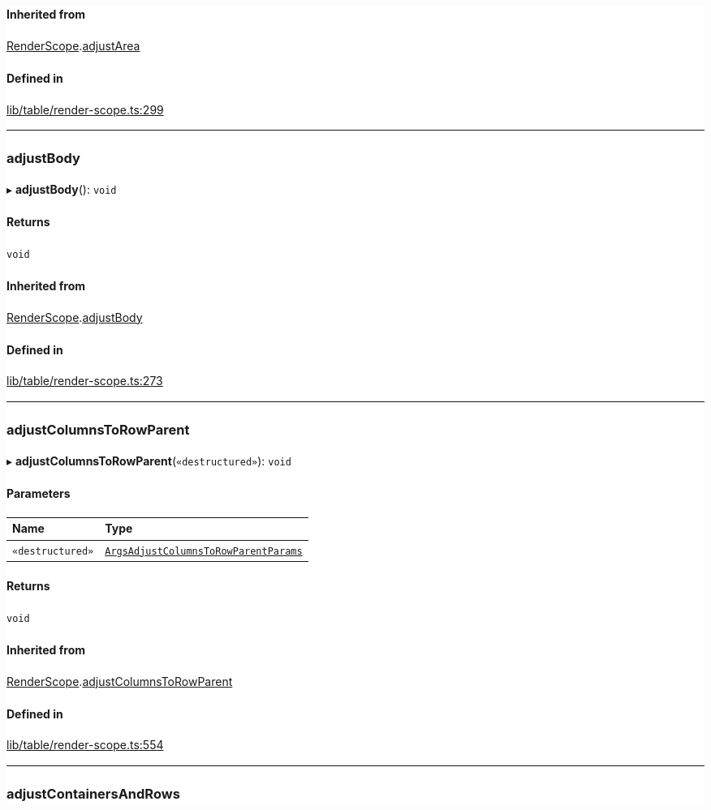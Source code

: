 #### Inherited from

[RenderScope](RenderScope.md).[adjustArea](RenderScope.md#adjustarea)

#### Defined in

[lib/table/render-scope.ts:299](https://github.com/guiexperttable/ge-table/blob/65066c0/libs/table/src/lib/table/render-scope.ts#L299)

___

### adjustBody

▸ **adjustBody**(): `void`

#### Returns

`void`

#### Inherited from

[RenderScope](RenderScope.md).[adjustBody](RenderScope.md#adjustbody)

#### Defined in

[lib/table/render-scope.ts:273](https://github.com/guiexperttable/ge-table/blob/65066c0/libs/table/src/lib/table/render-scope.ts#L273)

___

### adjustColumnsToRowParent

▸ **adjustColumnsToRowParent**(`«destructured»`): `void`

#### Parameters

| Name | Type |
| :------ | :------ |
| `«destructured»` | [`ArgsAdjustColumnsToRowParentParams`](../interfaces/ArgsAdjustColumnsToRowParentParams.md) |

#### Returns

`void`

#### Inherited from

[RenderScope](RenderScope.md).[adjustColumnsToRowParent](RenderScope.md#adjustcolumnstorowparent)

#### Defined in

[lib/table/render-scope.ts:554](https://github.com/guiexperttable/ge-table/blob/65066c0/libs/table/src/lib/table/render-scope.ts#L554)

___

### adjustContainersAndRows
